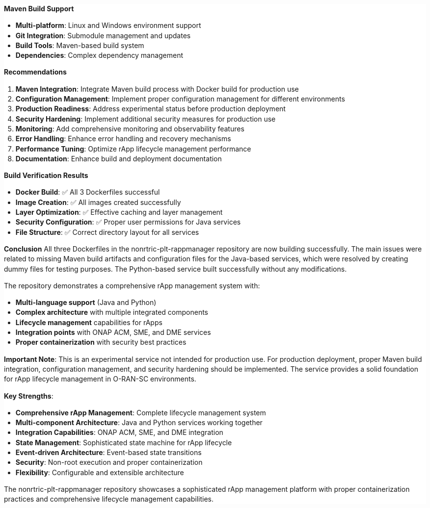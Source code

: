**Maven Build Support**
- **Multi-platform**: Linux and Windows environment support
- **Git Integration**: Submodule management and updates
- **Build Tools**: Maven-based build system
- **Dependencies**: Complex dependency management

**Recommendations**
1. **Maven Integration**: Integrate Maven build process with Docker build for production use
2. **Configuration Management**: Implement proper configuration management for different environments
3. **Production Readiness**: Address experimental status before production deployment
4. **Security Hardening**: Implement additional security measures for production use
5. **Monitoring**: Add comprehensive monitoring and observability features
6. **Error Handling**: Enhance error handling and recovery mechanisms
7. **Performance Tuning**: Optimize rApp lifecycle management performance
8. **Documentation**: Enhance build and deployment documentation

**Build Verification Results**
- **Docker Build**: ✅ All 3 Dockerfiles successful
- **Image Creation**: ✅ All images created successfully
- **Layer Optimization**: ✅ Effective caching and layer management
- **Security Configuration**: ✅ Proper user permissions for Java services
- **File Structure**: ✅ Correct directory layout for all services

**Conclusion**
All three Dockerfiles in the nonrtric-plt-rappmanager repository are now building successfully. The main issues were related to missing Maven build artifacts and configuration files for the Java-based services, which were resolved by creating dummy files for testing purposes. The Python-based service built successfully without any modifications.

The repository demonstrates a comprehensive rApp management system with:
- **Multi-language support** (Java and Python)
- **Complex architecture** with multiple integrated components
- **Lifecycle management** capabilities for rApps
- **Integration points** with ONAP ACM, SME, and DME services
- **Proper containerization** with security best practices

**Important Note**: This is an experimental service not intended for production use. For production deployment, proper Maven build integration, configuration management, and security hardening should be implemented. The service provides a solid foundation for rApp lifecycle management in O-RAN-SC environments.

**Key Strengths**:
- **Comprehensive rApp Management**: Complete lifecycle management system
- **Multi-component Architecture**: Java and Python services working together
- **Integration Capabilities**: ONAP ACM, SME, and DME integration
- **State Management**: Sophisticated state machine for rApp lifecycle
- **Event-driven Architecture**: Event-based state transitions
- **Security**: Non-root execution and proper containerization
- **Flexibility**: Configurable and extensible architecture

The nonrtric-plt-rappmanager repository showcases a sophisticated rApp management platform with proper containerization practices and comprehensive lifecycle management capabilities.
